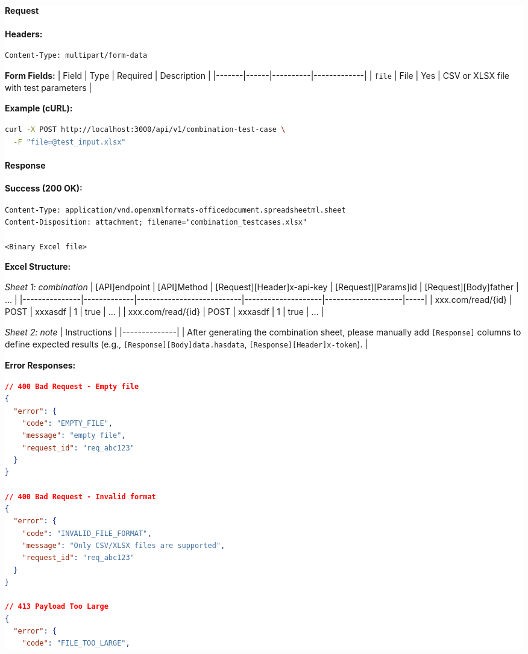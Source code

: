 #### Request

**Headers:**
```
Content-Type: multipart/form-data
```

**Form Fields:**
| Field | Type | Required | Description |
|-------|------|----------|-------------|
| `file` | File | Yes | CSV or XLSX file with test parameters |

**Example (cURL):**
```bash
curl -X POST http://localhost:3000/api/v1/combination-test-case \
  -F "file=@test_input.xlsx"
```

#### Response

**Success (200 OK):**
```
Content-Type: application/vnd.openxmlformats-officedocument.spreadsheetml.sheet
Content-Disposition: attachment; filename="combination_testcases.xlsx"

<Binary Excel file>
```

**Excel Structure:**

*Sheet 1: combination*
| [API]endpoint | [API]Method | [Request][Header]x-api-key | [Request][Params]id | [Request][Body]father | ... |
|---------------|-------------|---------------------------|--------------------|--------------------|-----|
| xxx.com/read/{id} | POST | xxxasdf | 1 | true | ... |
| xxx.com/read/{id} | POST | xxxasdf | 1 | true | ... |

*Sheet 2: note*
| Instructions |
|--------------|
| After generating the combination sheet, please manually add `[Response]` columns to define expected results (e.g., `[Response][Body]data.hasdata`, `[Response][Header]x-token`). |

**Error Responses:**

```json
// 400 Bad Request - Empty file
{
  "error": {
    "code": "EMPTY_FILE",
    "message": "empty file",
    "request_id": "req_abc123"
  }
}

// 400 Bad Request - Invalid format
{
  "error": {
    "code": "INVALID_FILE_FORMAT",
    "message": "Only CSV/XLSX files are supported",
    "request_id": "req_abc123"
  }
}

// 413 Payload Too Large
{
  "error": {
    "code": "FILE_TOO_LARGE",
```